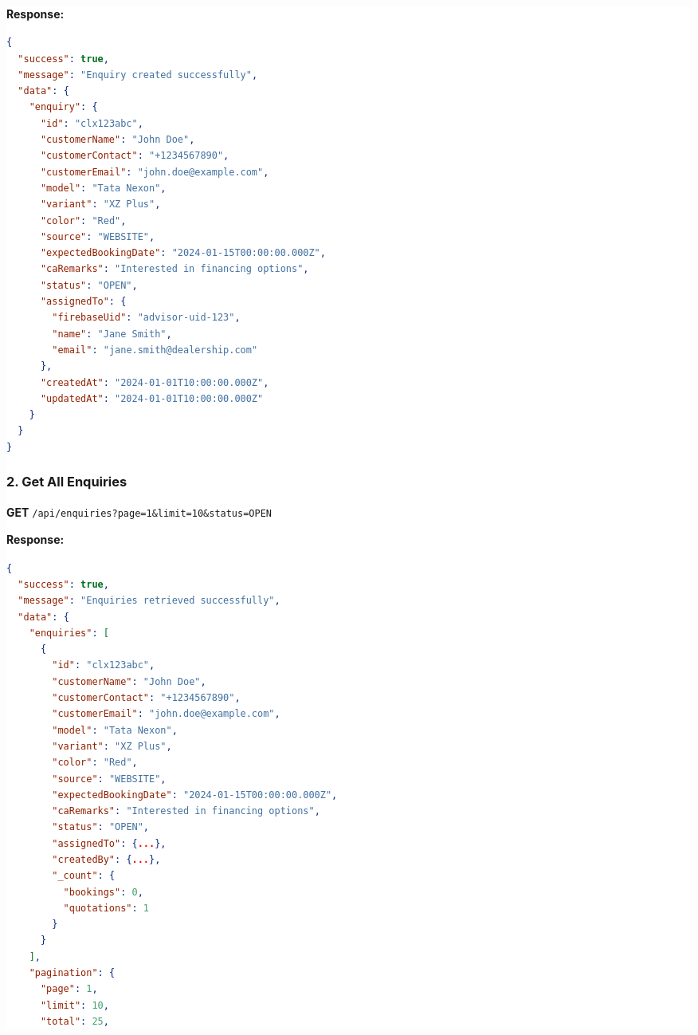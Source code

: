 **Response:**
```json
{
  "success": true,
  "message": "Enquiry created successfully",
  "data": {
    "enquiry": {
      "id": "clx123abc",
      "customerName": "John Doe",
      "customerContact": "+1234567890",
      "customerEmail": "john.doe@example.com",
      "model": "Tata Nexon",
      "variant": "XZ Plus",
      "color": "Red",
      "source": "WEBSITE",
      "expectedBookingDate": "2024-01-15T00:00:00.000Z",
      "caRemarks": "Interested in financing options",
      "status": "OPEN",
      "assignedTo": {
        "firebaseUid": "advisor-uid-123",
        "name": "Jane Smith",
        "email": "jane.smith@dealership.com"
      },
      "createdAt": "2024-01-01T10:00:00.000Z",
      "updatedAt": "2024-01-01T10:00:00.000Z"
    }
  }
}
```

### 2. Get All Enquiries
**GET** `/api/enquiries?page=1&limit=10&status=OPEN`

**Response:**
```json
{
  "success": true,
  "message": "Enquiries retrieved successfully",
  "data": {
    "enquiries": [
      {
        "id": "clx123abc",
        "customerName": "John Doe",
        "customerContact": "+1234567890",
        "customerEmail": "john.doe@example.com",
        "model": "Tata Nexon",
        "variant": "XZ Plus",
        "color": "Red",
        "source": "WEBSITE",
        "expectedBookingDate": "2024-01-15T00:00:00.000Z",
        "caRemarks": "Interested in financing options",
        "status": "OPEN",
        "assignedTo": {...},
        "createdBy": {...},
        "_count": {
          "bookings": 0,
          "quotations": 1
        }
      }
    ],
    "pagination": {
      "page": 1,
      "limit": 10,
      "total": 25,
```